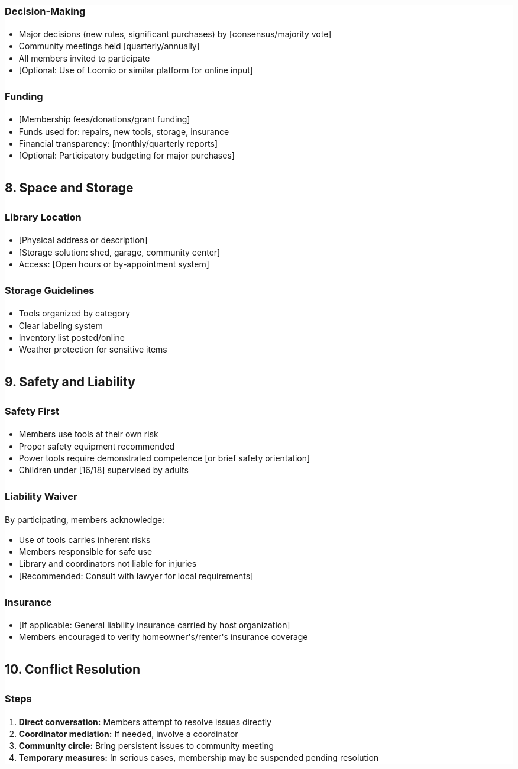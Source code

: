 ### Decision-Making
- Major decisions (new rules, significant purchases) by [consensus/majority vote]
- Community meetings held [quarterly/annually]
- All members invited to participate
- [Optional: Use of Loomio or similar platform for online input]

### Funding
- [Membership fees/donations/grant funding]
- Funds used for: repairs, new tools, storage, insurance
- Financial transparency: [monthly/quarterly reports]
- [Optional: Participatory budgeting for major purchases]

## 8. Space and Storage

### Library Location
- [Physical address or description]
- [Storage solution: shed, garage, community center]
- Access: [Open hours or by-appointment system]

### Storage Guidelines
- Tools organized by category
- Clear labeling system
- Inventory list posted/online
- Weather protection for sensitive items

## 9. Safety and Liability

### Safety First
- Members use tools at their own risk
- Proper safety equipment recommended
- Power tools require demonstrated competence [or brief safety orientation]
- Children under [16/18] supervised by adults

### Liability Waiver
By participating, members acknowledge:
- Use of tools carries inherent risks
- Members responsible for safe use
- Library and coordinators not liable for injuries
- [Recommended: Consult with lawyer for local requirements]

### Insurance
- [If applicable: General liability insurance carried by host organization]
- Members encouraged to verify homeowner's/renter's insurance coverage

## 10. Conflict Resolution

### Steps
1. **Direct conversation:** Members attempt to resolve issues directly
2. **Coordinator mediation:** If needed, involve a coordinator
3. **Community circle:** Bring persistent issues to community meeting
4. **Temporary measures:** In serious cases, membership may be suspended pending resolution
